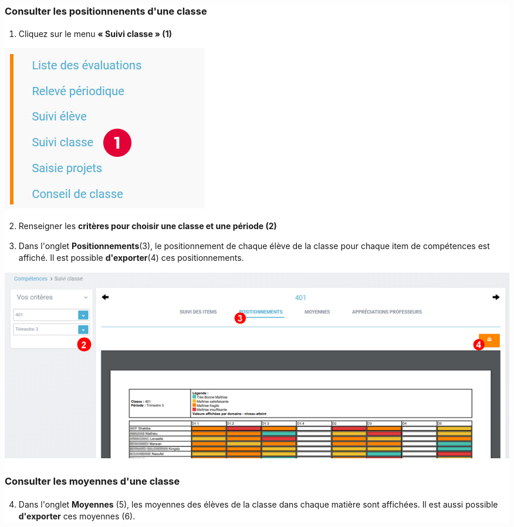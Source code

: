 ### Consulter les positionnenents d'une classe

1. Cliquez sur le menu **« Suivi classe » (1)**

![](.gitbook/assets/img_cgi/competences/22_suivi-classe.jpg)

2. Renseigner les **critères pour choisir une classe et une période (2)**

3. Dans l'onglet **Positionnements**(3), le positionnement de chaque élève de la classe pour chaque item de compétences est affiché. Il est possible **d'exporter**(4) ces positionnements.

![](.gitbook/assets/img_cgi/competences/26_suiviclasse4.png)

### Consulter les moyennes d'une classe

4. Dans l'onglet **Moyennes** (5), les moyennes des élèves de la classe dans chaque matière sont affichées. Il est aussi possible **d'exporter** ces moyennes (6).
